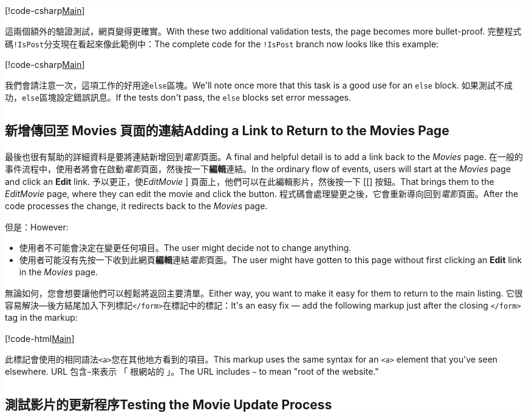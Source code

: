 [!code-csharp[Main](updating-data/samples/sample17.cs)]

<span data-ttu-id="6287a-310">這兩個額外的驗證測試，網頁變得更確實。</span><span class="sxs-lookup"><span data-stu-id="6287a-310">With these two additional validation tests, the page becomes more bullet-proof.</span></span> <span data-ttu-id="6287a-311">完整程式碼`!IsPost`分支現在看起來像此範例中：</span><span class="sxs-lookup"><span data-stu-id="6287a-311">The complete code for the `!IsPost` branch now looks like this example:</span></span>

[!code-csharp[Main](updating-data/samples/sample18.cs)]

<span data-ttu-id="6287a-312">我們會請注意一次，這項工作的好用途`else`區塊。</span><span class="sxs-lookup"><span data-stu-id="6287a-312">We'll note once more that this task is a good use for an `else` block.</span></span> <span data-ttu-id="6287a-313">如果測試不成功，`else`區塊設定錯誤訊息。</span><span class="sxs-lookup"><span data-stu-id="6287a-313">If the tests don't pass, the `else` blocks set error messages.</span></span>

## <a name="adding-a-link-to-return-to-the-movies-page"></a><span data-ttu-id="6287a-314">新增傳回至 Movies 頁面的連結</span><span class="sxs-lookup"><span data-stu-id="6287a-314">Adding a Link to Return to the Movies Page</span></span>

<span data-ttu-id="6287a-315">最後也很有幫助的詳細資料是要將連結新增回到*電影*頁面。</span><span class="sxs-lookup"><span data-stu-id="6287a-315">A final and helpful detail is to add a link back to the *Movies* page.</span></span> <span data-ttu-id="6287a-316">在一般的事件流程中，使用者將會在啟動*電影*頁面，然後按一下**編輯**連結。</span><span class="sxs-lookup"><span data-stu-id="6287a-316">In the ordinary flow of events, users will start at the *Movies* page and click an **Edit** link.</span></span> <span data-ttu-id="6287a-317">予以更正，使*EditMovie* ] 頁面上，他們可以在此編輯影片，然後按一下 [[] 按鈕。</span><span class="sxs-lookup"><span data-stu-id="6287a-317">That brings them to the *EditMovie* page, where they can edit the movie and click the button.</span></span> <span data-ttu-id="6287a-318">程式碼會處理變更之後，它會重新導向回到*電影*頁面。</span><span class="sxs-lookup"><span data-stu-id="6287a-318">After the code processes the change, it redirects back to the *Movies* page.</span></span>

<span data-ttu-id="6287a-319">但是：</span><span class="sxs-lookup"><span data-stu-id="6287a-319">However:</span></span>

- <span data-ttu-id="6287a-320">使用者不可能會決定在變更任何項目。</span><span class="sxs-lookup"><span data-stu-id="6287a-320">The user might decide not to change anything.</span></span>
- <span data-ttu-id="6287a-321">使用者可能沒有先按一下收到此網頁**編輯**連結*電影*頁面。</span><span class="sxs-lookup"><span data-stu-id="6287a-321">The user might have gotten to this page without first clicking an **Edit** link in the *Movies* page.</span></span>

<span data-ttu-id="6287a-322">無論如何，您會想要讓他們可以輕鬆將返回主要清單。</span><span class="sxs-lookup"><span data-stu-id="6287a-322">Either way, you want to make it easy for them to return to the main listing.</span></span> <span data-ttu-id="6287a-323">它很容易解決&mdash;後方結尾加入下列標記`</form>`在標記中的標記：</span><span class="sxs-lookup"><span data-stu-id="6287a-323">It's an easy fix &mdash; add the following markup just after the closing `</form>` tag in the markup:</span></span>

[!code-html[Main](updating-data/samples/sample19.html)]

<span data-ttu-id="6287a-324">此標記會使用的相同語法`<a>`您在其他地方看到的項目。</span><span class="sxs-lookup"><span data-stu-id="6287a-324">This markup uses the same syntax for an `<a>` element that you've seen elsewhere.</span></span> <span data-ttu-id="6287a-325">URL 包含`~`來表示 「 根網站的 」。</span><span class="sxs-lookup"><span data-stu-id="6287a-325">The URL includes `~` to mean "root of the website."</span></span>

## <a name="testing-the-movie-update-process"></a><span data-ttu-id="6287a-326">測試影片的更新程序</span><span class="sxs-lookup"><span data-stu-id="6287a-326">Testing the Movie Update Process</span></span>
